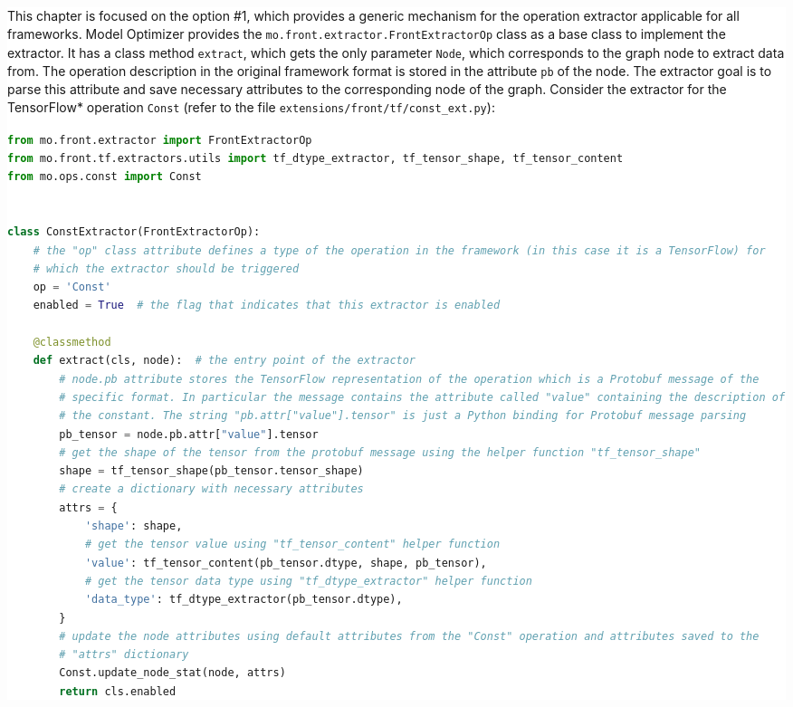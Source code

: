 This chapter is focused on the option #1, which provides a generic mechanism for the operation extractor applicable for
all frameworks. Model Optimizer provides the `mo.front.extractor.FrontExtractorOp` class as a base class to implement the
extractor. It has a class method `extract`, which gets the only parameter `Node`, which corresponds to the graph node to
extract data from. The operation description in the original framework format is stored in the attribute `pb` of the
node. The extractor goal is to parse this attribute and save necessary attributes to the corresponding node of the
graph. Consider the extractor for the TensorFlow\* operation `Const` (refer to the file
`extensions/front/tf/const_ext.py`):

```py
from mo.front.extractor import FrontExtractorOp
from mo.front.tf.extractors.utils import tf_dtype_extractor, tf_tensor_shape, tf_tensor_content
from mo.ops.const import Const


class ConstExtractor(FrontExtractorOp):
    # the "op" class attribute defines a type of the operation in the framework (in this case it is a TensorFlow) for
    # which the extractor should be triggered
    op = 'Const'
    enabled = True  # the flag that indicates that this extractor is enabled

    @classmethod
    def extract(cls, node):  # the entry point of the extractor
        # node.pb attribute stores the TensorFlow representation of the operation which is a Protobuf message of the
        # specific format. In particular the message contains the attribute called "value" containing the description of
        # the constant. The string "pb.attr["value"].tensor" is just a Python binding for Protobuf message parsing
        pb_tensor = node.pb.attr["value"].tensor
        # get the shape of the tensor from the protobuf message using the helper function "tf_tensor_shape"
        shape = tf_tensor_shape(pb_tensor.tensor_shape)
        # create a dictionary with necessary attributes
        attrs = {
            'shape': shape,
            # get the tensor value using "tf_tensor_content" helper function
            'value': tf_tensor_content(pb_tensor.dtype, shape, pb_tensor),
            # get the tensor data type using "tf_dtype_extractor" helper function
            'data_type': tf_dtype_extractor(pb_tensor.dtype),
        }
        # update the node attributes using default attributes from the "Const" operation and attributes saved to the
        # "attrs" dictionary
        Const.update_node_stat(node, attrs)
        return cls.enabled
```
